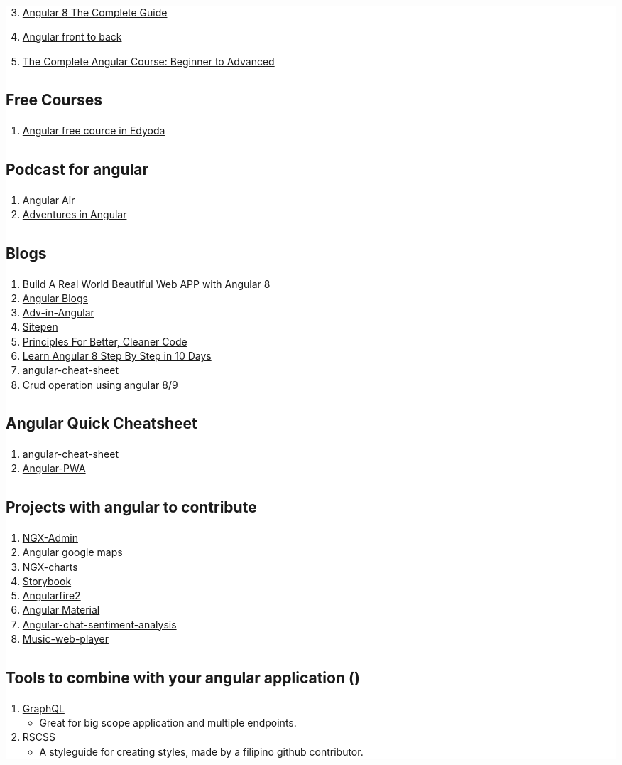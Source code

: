 3. [Angular 8 The Complete Guide](https://www.udemy.com/course/the-complete-guide-to-angular-2/?LSNPUBID=jU79Zysihs4&ranEAID=jU79Zysihs4&ranMID=39197&ranSiteID=jU79Zysihs4-VIh0RH5MxSrf2kWMlXlH2A)

4. [Angular front to back](https://www.udemy.com/course/angular-4-front-to-back/)

5. [The Complete Angular Course: Beginner to Advanced ](https://www.udemy.com/course/the-complete-angular-master-class)

## Free  Courses
 1. [Angular free cource in Edyoda](https://www.edyoda.com/course/1227?episode_id=113)

## Podcast for angular
   1. [Angular Air](https://angularair.com)
   2. [Adventures in Angular](https://devchat.tv/adv-in-angular/)
    
## Blogs 
   1. [Build A Real World Beautiful Web APP with Angular 8](https://medium.com/@hamedbaatour/build-a-real-world-beautiful-web-app-with-angular-6-a-to-z-ultimate-guide-2018-part-i-e121dd1d55e)   
   2. [Angular Blogs](https://blog.angular.io)
   3. [Adv-in-Angular](https://devchat.tv/adv-in-angular)
   4. [Sitepen](https://www.sitepen.com/blog/category/angular/)
   5. [Principles For Better, Cleaner Code](https://dev.to/x-team/6-principles-to-for-better-cleaner-code-1j1j?utm_source=digest_mailer&utm_medium=email&utm_campaign=digest_email)
   6. [Learn Angular 8 Step By Step in 10 Days ](https://www.c-sharpcorner.com/article/learn-angular-8-step-by-step-in-10-days-day-1/)
   7. [angular-cheat-sheet](https://medium.com/@onejohi/angular-6-cheat-sheet-b36e04bf008a)
   8. [Crud operation using angular 8/9](https://www.techiediaries.com/angular/angular-9-8-crud-example-and-tutorial/)

## Angular Quick Cheatsheet
   1. [angular-cheat-sheet](https://malcoded.com/angular-cheat-sheet/)
   2. [Angular-PWA](https://www.altexsoft.com/blog/engineering/progressive-web-apps/)
   
## Projects with angular to contribute
   1. [NGX-Admin](https://github.com/akveo/ngx-admin)
   2. [Angular google maps](https://github.com/SebastianM/angular-google-maps)
   3. [NGX-charts](https://github.com/swimlane/ngx-charts)
   4. [Storybook](https://github.com/storybookjs/storybook)
   5. [Angularfire2](https://github.com/angular/angularfire2)
   6. [Angular Material](https://github.com/angular/components)
   7. [Angular-chat-sentiment-analysis](https://pusher.com/tutorials/angular-chat-sentiment-analysis)
   8. [Music-web-player](https://github.com/naveedgol/music-web-player)

## Tools to combine with your angular application ()
   1. [GraphQL](https://www.apollographql.com/docs/angular/)
      - Great for big scope application and multiple endpoints.
   2. [RSCSS](https://rscss.io)
      - A styleguide for creating styles, made by a filipino github contributor.
      